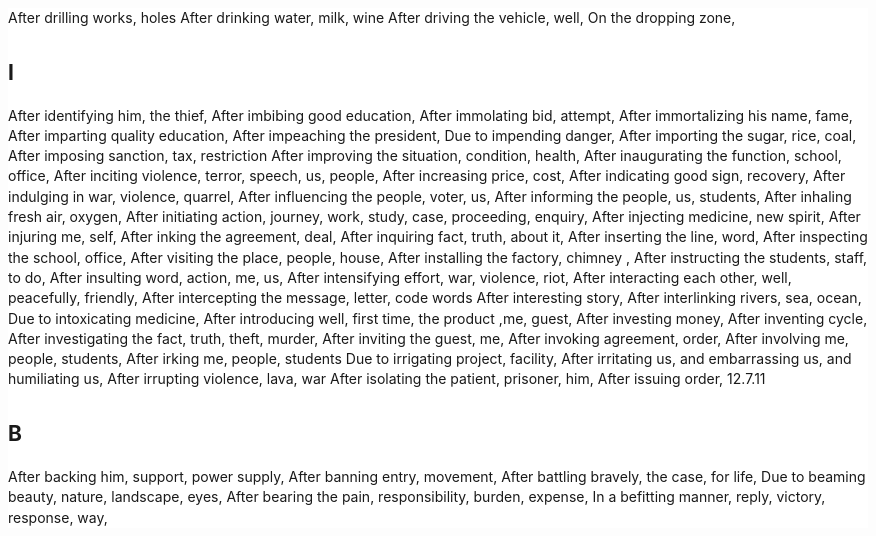 After drilling works, holes
After drinking water, milk, wine
After driving the vehicle, well,
On the dropping zone,
## I
After identifying him, the thief,
 After imbibing good education,
After immolating bid, attempt,
After immortalizing his name, fame,
 After imparting quality education,
 After impeaching the president,
 Due to impending danger,
 After importing the sugar, rice, coal,
 After imposing sanction, tax, restriction
 After improving the situation, condition, health,
After inaugurating the function, school, office,
 After inciting violence, terror, speech, us, people,
After increasing price, cost,
After indicating good sign, recovery,
 After indulging in war, violence, quarrel,
 After influencing the people, voter, us,
After informing the people, us, students,
After inhaling fresh air, oxygen,
After initiating action, journey, work, study, case, proceeding, enquiry,
After injecting medicine, new spirit,
 After injuring me, self,
 After inking the agreement, deal,
After inquiring fact, truth, about it,
After inserting the line, word,
 After inspecting the school, office,
After visiting the place, people, house,
 After installing the factory, chimney ,
After instructing the students, staff, to do,
After insulting word, action, me, us,
After intensifying effort, war, violence, riot,
 After interacting each other, well, peacefully, friendly,
 After intercepting the message, letter, code words
After interesting story,
After interlinking rivers, sea, ocean,
Due to intoxicating medicine,
 After introducing well, first time, the product ,me, guest,
After investing money,
 After inventing cycle, 
After investigating the fact, truth, theft, murder,
 After inviting the guest, me,
 After invoking agreement, order,
 After involving me, people, students,
After irking me, people, students
 Due to irrigating project, facility,
 After irritating us, and embarrassing us,  and humiliating us,
After irrupting violence, lava, war
 After isolating the patient, prisoner, him,
After issuing order,
12.7.11
## B
After backing him, support, power supply,
After banning entry, movement,
After battling bravely, the case, for life,
Due to beaming beauty, nature, landscape, eyes,
After bearing the pain, responsibility, burden,  expense,
In a befitting manner, reply, victory, response, way,
